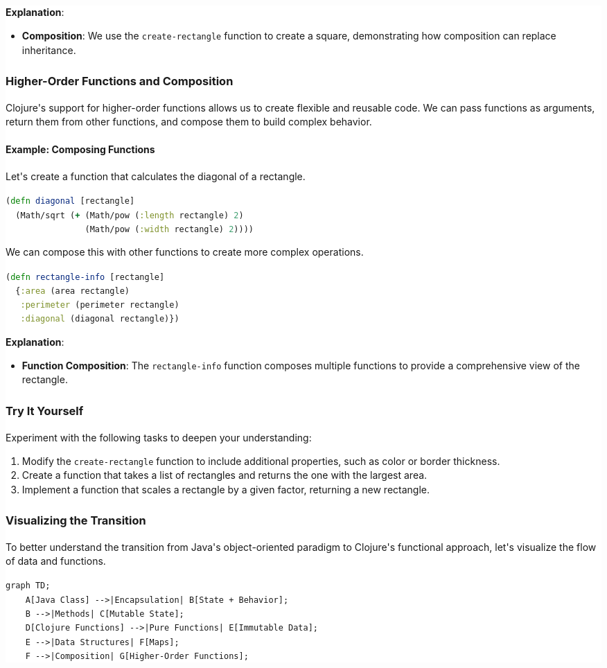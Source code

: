 **Explanation**:
- **Composition**: We use the `create-rectangle` function to create a square, demonstrating how composition can replace inheritance.

### Higher-Order Functions and Composition

Clojure's support for higher-order functions allows us to create flexible and reusable code. We can pass functions as arguments, return them from other functions, and compose them to build complex behavior.

#### Example: Composing Functions

Let's create a function that calculates the diagonal of a rectangle.

```clojure
(defn diagonal [rectangle]
  (Math/sqrt (+ (Math/pow (:length rectangle) 2)
                (Math/pow (:width rectangle) 2))))
```

We can compose this with other functions to create more complex operations.

```clojure
(defn rectangle-info [rectangle]
  {:area (area rectangle)
   :perimeter (perimeter rectangle)
   :diagonal (diagonal rectangle)})
```

**Explanation**:
- **Function Composition**: The `rectangle-info` function composes multiple functions to provide a comprehensive view of the rectangle.

### Try It Yourself

Experiment with the following tasks to deepen your understanding:

1. Modify the `create-rectangle` function to include additional properties, such as color or border thickness.
2. Create a function that takes a list of rectangles and returns the one with the largest area.
3. Implement a function that scales a rectangle by a given factor, returning a new rectangle.

### Visualizing the Transition

To better understand the transition from Java's object-oriented paradigm to Clojure's functional approach, let's visualize the flow of data and functions.

```mermaid
graph TD;
    A[Java Class] -->|Encapsulation| B[State + Behavior];
    B -->|Methods| C[Mutable State];
    D[Clojure Functions] -->|Pure Functions| E[Immutable Data];
    E -->|Data Structures| F[Maps];
    F -->|Composition| G[Higher-Order Functions];
```
